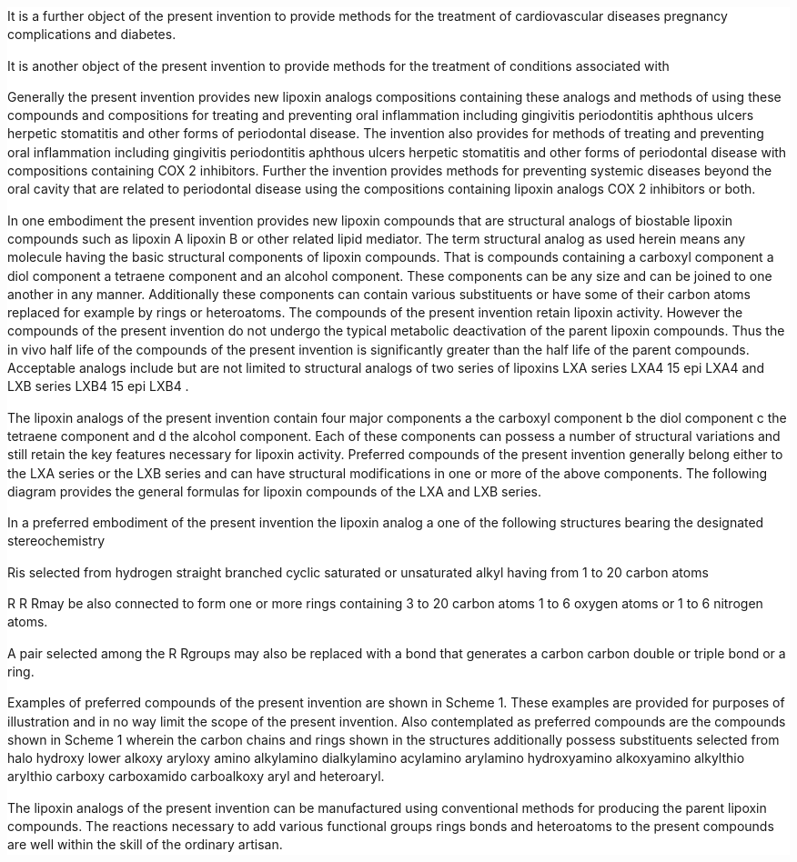 It is a further object of the present invention to provide methods for the treatment of cardiovascular diseases pregnancy complications and diabetes.

It is another object of the present invention to provide methods for the treatment of conditions associated with

Generally the present invention provides new lipoxin analogs compositions containing these analogs and methods of using these compounds and compositions for treating and preventing oral inflammation including gingivitis periodontitis aphthous ulcers herpetic stomatitis and other forms of periodontal disease. The invention also provides for methods of treating and preventing oral inflammation including gingivitis periodontitis aphthous ulcers herpetic stomatitis and other forms of periodontal disease with compositions containing COX 2 inhibitors. Further the invention provides methods for preventing systemic diseases beyond the oral cavity that are related to periodontal disease using the compositions containing lipoxin analogs COX 2 inhibitors or both.

In one embodiment the present invention provides new lipoxin compounds that are structural analogs of biostable lipoxin compounds such as lipoxin A lipoxin B or other related lipid mediator. The term structural analog as used herein means any molecule having the basic structural components of lipoxin compounds. That is compounds containing a carboxyl component a diol component a tetraene component and an alcohol component. These components can be any size and can be joined to one another in any manner. Additionally these components can contain various substituents or have some of their carbon atoms replaced for example by rings or heteroatoms. The compounds of the present invention retain lipoxin activity. However the compounds of the present invention do not undergo the typical metabolic deactivation of the parent lipoxin compounds. Thus the in vivo half life of the compounds of the present invention is significantly greater than the half life of the parent compounds. Acceptable analogs include but are not limited to structural analogs of two series of lipoxins LXA series LXA4 15 epi LXA4 and LXB series LXB4 15 epi LXB4 .

The lipoxin analogs of the present invention contain four major components a the carboxyl component b the diol component c the tetraene component and d the alcohol component. Each of these components can possess a number of structural variations and still retain the key features necessary for lipoxin activity. Preferred compounds of the present invention generally belong either to the LXA series or the LXB series and can have structural modifications in one or more of the above components. The following diagram provides the general formulas for lipoxin compounds of the LXA and LXB series.

In a preferred embodiment of the present invention the lipoxin analog a one of the following structures bearing the designated stereochemistry 

Ris selected from hydrogen straight branched cyclic saturated or unsaturated alkyl having from 1 to 20 carbon atoms 

R R Rmay be also connected to form one or more rings containing 3 to 20 carbon atoms 1 to 6 oxygen atoms or 1 to 6 nitrogen atoms.

A pair selected among the R Rgroups may also be replaced with a bond that generates a carbon carbon double or triple bond or a ring.

Examples of preferred compounds of the present invention are shown in Scheme 1. These examples are provided for purposes of illustration and in no way limit the scope of the present invention. Also contemplated as preferred compounds are the compounds shown in Scheme 1 wherein the carbon chains and rings shown in the structures additionally possess substituents selected from halo hydroxy lower alkoxy aryloxy amino alkylamino dialkylamino acylamino arylamino hydroxyamino alkoxyamino alkylthio arylthio carboxy carboxamido carboalkoxy aryl and heteroaryl.

The lipoxin analogs of the present invention can be manufactured using conventional methods for producing the parent lipoxin compounds. The reactions necessary to add various functional groups rings bonds and heteroatoms to the present compounds are well within the skill of the ordinary artisan.
